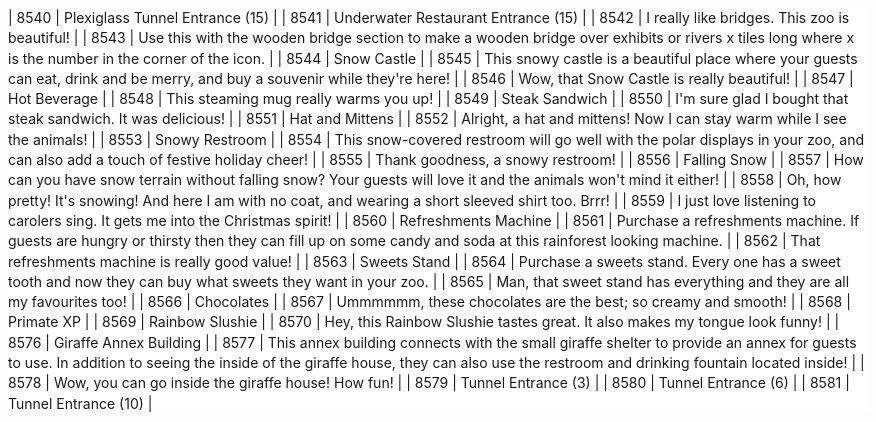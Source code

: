 | 8540 | Plexiglass Tunnel Entrance (15) |
| 8541 | Underwater Restaurant Entrance (15) |
| 8542 | I really like bridges. This zoo is beautiful! |
| 8543 | Use this with the wooden bridge section to make a wooden bridge over exhibits or rivers x tiles long where x is the number in the corner of the icon. |
| 8544 | Snow Castle |
| 8545 | This snowy castle is a beautiful place where your guests can eat, drink and be merry, and buy a souvenir while they're here! |
| 8546 | Wow, that Snow Castle is really beautiful! |
| 8547 | Hot Beverage |
| 8548 | This steaming mug really warms you up! |
| 8549 | Steak Sandwich |
| 8550 | I'm sure glad I bought that steak sandwich. It was delicious! |
| 8551 | Hat and Mittens |
| 8552 | Alright, a hat and mittens! Now I can stay warm while I see the animals! |
| 8553 | Snowy Restroom |
| 8554 | This snow-covered restroom will go well with the polar displays in your zoo, and can also add a touch of festive holiday cheer! |
| 8555 | Thank goodness, a snowy restroom! |
| 8556 | Falling Snow |
| 8557 | How can you have snow terrain without falling snow?  Your guests will love it and the animals won't mind it either! |
| 8558 | Oh, how pretty! It's snowing! And here I am with no coat, and wearing a short sleeved shirt too. Brrr! |
| 8559 | I just love listening to carolers sing. It gets me into the Christmas spirit! |
| 8560 | Refreshments Machine |
| 8561 | Purchase a refreshments machine. If guests are hungry or thirsty then they can fill up on some candy and soda at this rainforest looking machine. |
| 8562 | That refreshments machine is really good value! |
| 8563 | Sweets Stand |
| 8564 | Purchase a sweets stand. Every one has a sweet tooth and now they can buy what sweets they want in your zoo. |
| 8565 | Man, that sweet stand has everything and they are all my favourites too! |
| 8566 | Chocolates |
| 8567 | Ummmmmm, these chocolates are the best; so creamy and smooth! |
| 8568 | Primate XP |
| 8569 | Rainbow Slushie |
| 8570 | Hey, this Rainbow Slushie tastes great. It also makes my tongue look funny! |
| 8576 | Giraffe Annex Building |
| 8577 | This annex building connects with the small giraffe shelter to provide an annex for guests to use.  In addition to seeing the inside of the giraffe house, they can also use the restroom and drinking fountain located inside! |
| 8578 | Wow, you can go inside the giraffe house! How fun! |
| 8579 | Tunnel Entrance (3) |
| 8580 | Tunnel Entrance (6) |
| 8581 | Tunnel Entrance (10) |